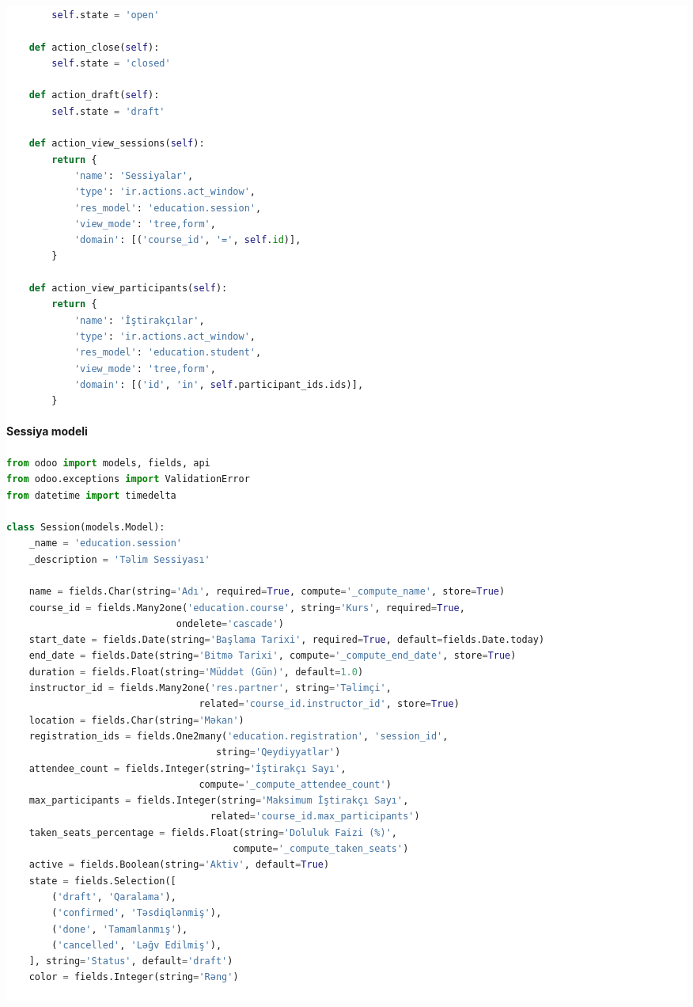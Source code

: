 ```python
        self.state = 'open'
    
    def action_close(self):
        self.state = 'closed'
    
    def action_draft(self):
        self.state = 'draft'
    
    def action_view_sessions(self):
        return {
            'name': 'Sessiyalar',
            'type': 'ir.actions.act_window',
            'res_model': 'education.session',
            'view_mode': 'tree,form',
            'domain': [('course_id', '=', self.id)],
        }
    
    def action_view_participants(self):
        return {
            'name': 'İştirakçılar',
            'type': 'ir.actions.act_window',
            'res_model': 'education.student',
            'view_mode': 'tree,form',
            'domain': [('id', 'in', self.participant_ids.ids)],
        }
```

#### Sessiya modeli

```python
from odoo import models, fields, api
from odoo.exceptions import ValidationError
from datetime import timedelta

class Session(models.Model):
    _name = 'education.session'
    _description = 'Təlim Sessiyası'
    
    name = fields.Char(string='Adı', required=True, compute='_compute_name', store=True)
    course_id = fields.Many2one('education.course', string='Kurs', required=True, 
                              ondelete='cascade')
    start_date = fields.Date(string='Başlama Tarixi', required=True, default=fields.Date.today)
    end_date = fields.Date(string='Bitmə Tarixi', compute='_compute_end_date', store=True)
    duration = fields.Float(string='Müddət (Gün)', default=1.0)
    instructor_id = fields.Many2one('res.partner', string='Təlimçi', 
                                  related='course_id.instructor_id', store=True)
    location = fields.Char(string='Məkan')
    registration_ids = fields.One2many('education.registration', 'session_id', 
                                     string='Qeydiyyatlar')
    attendee_count = fields.Integer(string='İştirakçı Sayı', 
                                  compute='_compute_attendee_count')
    max_participants = fields.Integer(string='Maksimum İştirakçı Sayı', 
                                    related='course_id.max_participants')
    taken_seats_percentage = fields.Float(string='Doluluk Faizi (%)', 
                                        compute='_compute_taken_seats')
    active = fields.Boolean(string='Aktiv', default=True)
    state = fields.Selection([
        ('draft', 'Qaralama'),
        ('confirmed', 'Təsdiqlənmiş'),
        ('done', 'Tamamlanmış'),
        ('cancelled', 'Ləğv Edilmiş'),
    ], string='Status', default='draft')
    color = fields.Integer(string='Rəng')
    
```